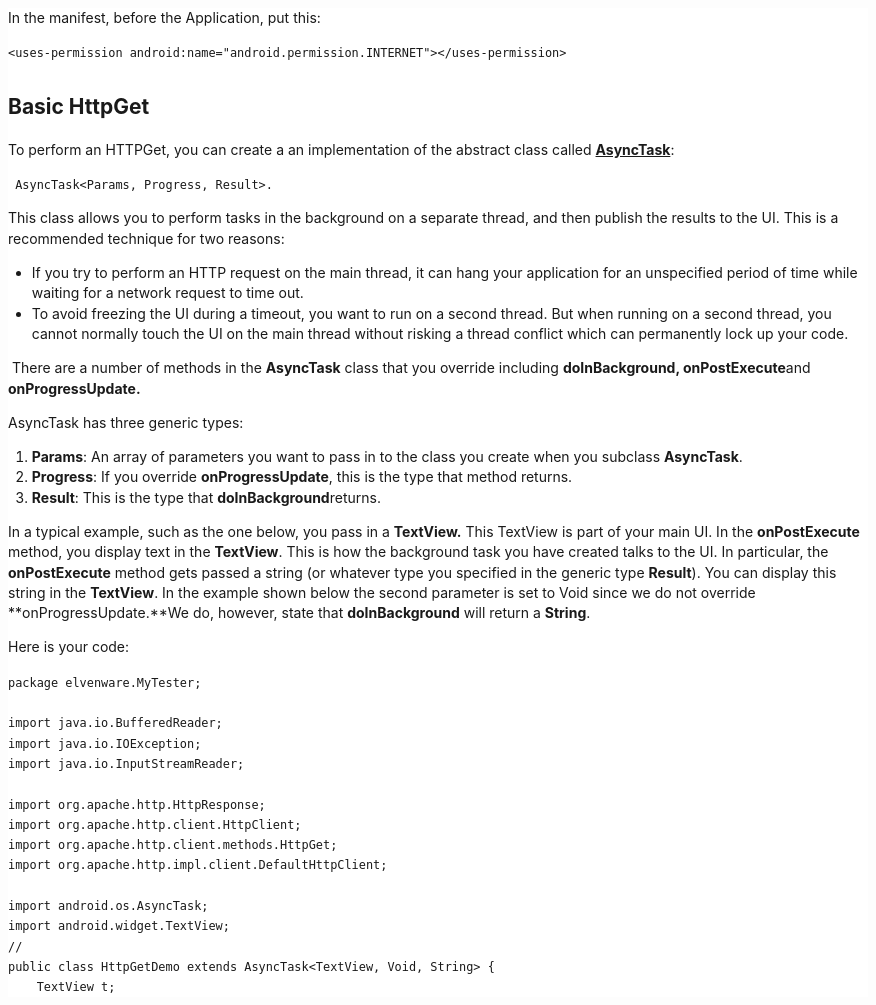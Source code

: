 In the manifest, before the Application, put this:

~~~~ {.code}
<uses-permission android:name="android.permission.INTERNET"></uses-permission>
~~~~

Basic HttpGet
-------------

To perform an HTTPGet, you can create a an implementation of the
abstract class called
**[AsyncTask](http://developer.android.com/reference/android/os/AsyncTask.html)**:

~~~~ {.code}
 AsyncTask<Params, Progress, Result>.
~~~~

This class allows you to perform tasks in the background on a separate
thread, and then publish the results to the UI. This is a recommended
technique for two reasons:

-   If you try to perform an HTTP request on the main thread, it can
    hang your application for an unspecified period of time while
    waiting for a network request to time out.
-   To avoid freezing the UI during a timeout, you want to run on a
    second thread. But when running on a second thread, you cannot
    normally touch the UI on the main thread without risking a thread
    conflict which can permanently lock up your code.

 There are a number of methods in the **AsyncTask** class that you
override including **doInBackground, onPostExecute**and
**onProgressUpdate.**

AsyncTask has three generic types:

1.  **Params**: An array of parameters you want to pass in to the class
    you create when you subclass **AsyncTask**.
2.  **Progress**: If you override **onProgressUpdate**, this is the type
    that method returns.
3.  **Result**: This is the type that **doInBackground**returns.

In a typical example, such as the one below, you pass in a **TextView.**
This TextView is part of your main UI. In the **onPostExecute** method,
you display text in the **TextView**. This is how the background task
you have created talks to the UI. In particular, the **onPostExecute**
method gets passed a string (or whatever type you specified in the
generic type **Result**). You can display this string in the
**TextView**. In the example shown below the second parameter is set to
Void since we do not override **onProgressUpdate.**We do, however, state
that **doInBackground** will return a **String**.

Here is your code:

~~~~ {.code}
package elvenware.MyTester;

import java.io.BufferedReader;
import java.io.IOException;
import java.io.InputStreamReader;

import org.apache.http.HttpResponse;
import org.apache.http.client.HttpClient;
import org.apache.http.client.methods.HttpGet;
import org.apache.http.impl.client.DefaultHttpClient;

import android.os.AsyncTask;
import android.widget.TextView;
//  
public class HttpGetDemo extends AsyncTask<TextView, Void, String> {
    TextView t;
~~~~